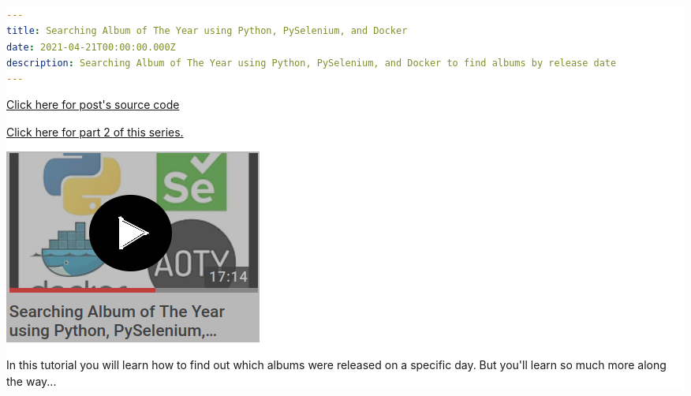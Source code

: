 ```yaml
---
title: Searching Album of The Year using Python, PySelenium, and Docker  
date: 2021-04-21T00:00:00.000Z  
description: Searching Album of The Year using Python, PySelenium, and Docker to find albums by release date
---
```


[Click here for post's source code](https://github.com/barrysweeney/1-click-startup/tree/master/guides-and-posts/album-of-the-day)

[Click here for part 2 of this series.](https://www.barrysweeney.com/aoty-guide-p2/)

[![Screenshot from video tutorial version of the guide](video.png)](https://youtu.be/S6gee91Q5gc)

In this tutorial you will learn how to find out which albums were released on a specific day. But you'll learn so much
more along the way...
